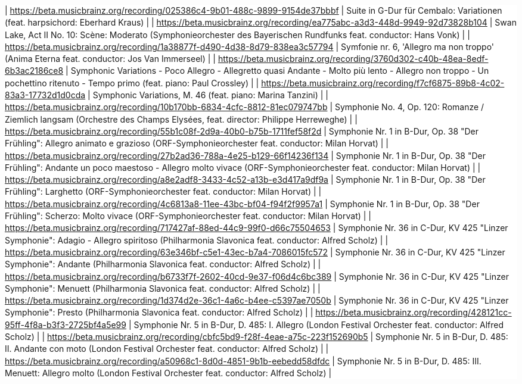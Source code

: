 | <https://beta.musicbrainz.org/recording/025386c4-9b01-488c-9899-9154de37bbbf> | Suite in G-Dur für Cembalo: Variationen (feat. harpsichord: Eberhard Kraus)                                                                                                                                                                                   |
| <https://beta.musicbrainz.org/recording/ea775abc-a3d3-448d-9949-92d73828b104> | Swan Lake, Act II No. 10: Scène: Moderato (Symphonieorchester des Bayerischen Rundfunks feat. conductor: Hans Vonk)                                                                                                                                           |
| <https://beta.musicbrainz.org/recording/1a38877f-d490-4d38-8d79-838ea3c57794> | Symfonie nr. 6, 'Allegro ma non troppo' (Anima Eterna feat. conductor: Jos Van Immerseel)                                                                                                                                                                     |
| <https://beta.musicbrainz.org/recording/3760d302-c40b-48ea-8edf-6b3ac2186ce8> | Symphonic Variations - Poco Allegro - Allegretto quasi Andante - Molto più lento - Allegro non troppo - Un pochettino ritenuto - Tempo primo (feat. piano: Paul Crossley)                                                                                     |
| <https://beta.musicbrainz.org/recording/f7cf6875-89b8-4c02-83a3-17732d1d0cda> | Symphonic Variations, M. 46 (feat. piano: Marina Tanzini)                                                                                                                                                                                                     |
| <https://beta.musicbrainz.org/recording/10b170bb-6834-4cfc-8812-81ec079747bb> | Symphonie No. 4, Op. 120: Romanze / Ziemlich langsam (Orchestre des Champs Elysées, feat. director: Philippe Herreweghe)                                                                                                                                      |
| <https://beta.musicbrainz.org/recording/55b1c08f-2d9a-40b0-b75b-1711fef58f2d> | Symphonie Nr. 1 in B-Dur, Op. 38 "Der Frühling": Allegro animato e grazioso (ORF-Symphonieorchester feat. conductor: Milan Horvat)                                                                                                                            |
| <https://beta.musicbrainz.org/recording/27b2ad36-788a-4e25-b129-66f14236f134> | Symphonie Nr. 1 in B-Dur, Op. 38 "Der Frühling": Andante un poco maestoso - Allegro molto vivace (ORF-Symphonieorchester feat. conductor: Milan Horvat)                                                                                                       |
| <https://beta.musicbrainz.org/recording/a8e2adf8-3433-4c52-a13b-e3d417a9df9a> | Symphonie Nr. 1 in B-Dur, Op. 38 "Der Frühling": Larghetto (ORF-Symphonieorchester feat. conductor: Milan Horvat)                                                                                                                                             |
| <https://beta.musicbrainz.org/recording/4c6813a8-11ee-43bc-bf04-f94f2f9957a1> | Symphonie Nr. 1 in B-Dur, Op. 38 "Der Frühling": Scherzo: Molto vivace (ORF-Symphonieorchester feat. conductor: Milan Horvat)                                                                                                                                 |
| <https://beta.musicbrainz.org/recording/717427af-88ed-44c9-99f0-d66c75504653> | Symphonie Nr. 36 in C-Dur, KV 425 "Linzer Symphonie": Adagio - Allegro spiritoso (Philharmonia Slavonica feat. conductor: Alfred Scholz)                                                                                                                      |
| <https://beta.musicbrainz.org/recording/63e346bf-c5e1-43ec-b7a4-7086015fc572> | Symphonie Nr. 36 in C-Dur, KV 425 "Linzer Symphonie": Andante (Philharmonia Slavonica feat. conductor: Alfred Scholz)                                                                                                                                         |
| <https://beta.musicbrainz.org/recording/b6733f7f-2602-40cd-9e37-f06d4c6bc389> | Symphonie Nr. 36 in C-Dur, KV 425 "Linzer Symphonie": Menuett (Philharmonia Slavonica feat. conductor: Alfred Scholz)                                                                                                                                         |
| <https://beta.musicbrainz.org/recording/1d374d2e-36c1-4a6c-b4ee-c5397ae7050b> | Symphonie Nr. 36 in C-Dur, KV 425 "Linzer Symphonie": Presto (Philharmonia Slavonica feat. conductor: Alfred Scholz)                                                                                                                                          |
| <https://beta.musicbrainz.org/recording/428121cc-95ff-4f8a-b3f3-2725bf4a5e99> | Symphonie Nr. 5 in B-Dur, D. 485: I. Allegro (London Festival Orchester feat. conductor: Alfred Scholz)                                                                                                                                                       |
| <https://beta.musicbrainz.org/recording/cbfc5bd9-f28f-4eae-a75c-223f152690b5> | Symphonie Nr. 5 in B-Dur, D. 485: II. Andante con moto (London Festival Orchester feat. conductor: Alfred Scholz)                                                                                                                                             |
| <https://beta.musicbrainz.org/recording/a50968c1-8d0d-4851-9b1b-eebedd58dfdc> | Symphonie Nr. 5 in B-Dur, D. 485: III. Menuett: Allegro molto (London Festival Orchester feat. conductor: Alfred Scholz)                                                                                                                                      |